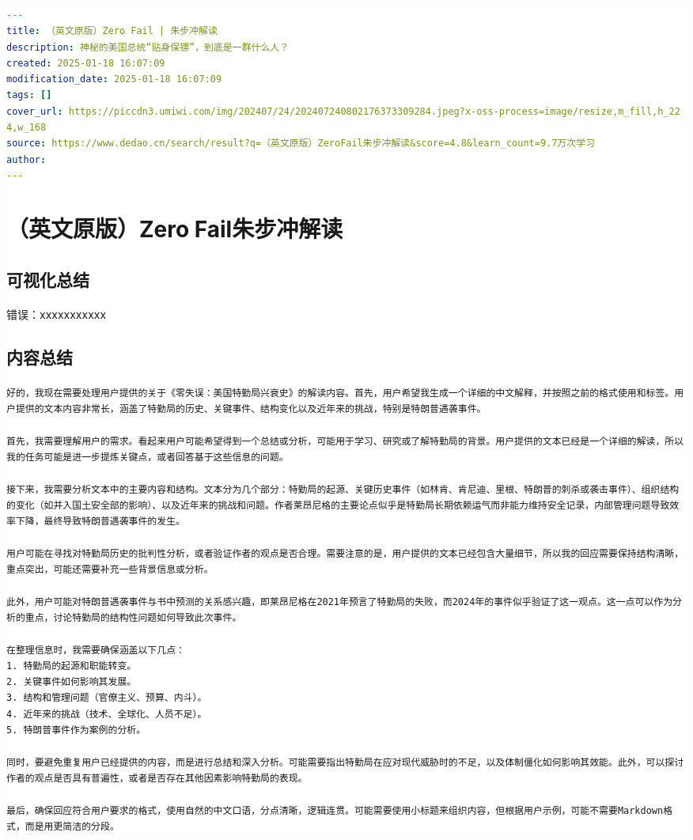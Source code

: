 ```yaml
---
title: （英文原版）Zero Fail | 朱步冲解读
description: 神秘的美国总统“贴身保镖”，到底是一群什么人？
created: 2025-01-18 16:07:09
modification_date: 2025-01-18 16:07:09
tags: []
cover_url: https://piccdn3.umiwi.com/img/202407/24/202407240802176373309284.jpeg?x-oss-process=image/resize,m_fill,h_224,w_168
source: https://www.dedao.cn/search/result?q=（英文原版）ZeroFail朱步冲解读&score=4.8&learn_count=9.7万次学习
author: 
---
```


# （英文原版）Zero Fail朱步冲解读

## 可视化总结

错误：xxxxxxxxxxx

## 内容总结

```ad-think
好的，我现在需要处理用户提供的关于《零失误：美国特勤局兴衰史》的解读内容。首先，用户希望我生成一个详细的中文解释，并按照之前的格式使用和标签。用户提供的文本内容非常长，涵盖了特勤局的历史、关键事件、结构变化以及近年来的挑战，特别是特朗普遇袭事件。

首先，我需要理解用户的需求。看起来用户可能希望得到一个总结或分析，可能用于学习、研究或了解特勤局的背景。用户提供的文本已经是一个详细的解读，所以我的任务可能是进一步提炼关键点，或者回答基于这些信息的问题。

接下来，我需要分析文本中的主要内容和结构。文本分为几个部分：特勤局的起源、关键历史事件（如林肯、肯尼迪、里根、特朗普的刺杀或袭击事件）、组织结构的变化（如并入国土安全部的影响）、以及近年来的挑战和问题。作者莱昂尼格的主要论点似乎是特勤局长期依赖运气而非能力维持安全记录，内部管理问题导致效率下降，最终导致特朗普遇袭事件的发生。

用户可能在寻找对特勤局历史的批判性分析，或者验证作者的观点是否合理。需要注意的是，用户提供的文本已经包含大量细节，所以我的回应需要保持结构清晰，重点突出，可能还需要补充一些背景信息或分析。

此外，用户可能对特朗普遇袭事件与书中预测的关系感兴趣，即莱昂尼格在2021年预言了特勤局的失败，而2024年的事件似乎验证了这一观点。这一点可以作为分析的重点，讨论特勤局的结构性问题如何导致此次事件。

在整理信息时，我需要确保涵盖以下几点：
1. 特勤局的起源和职能转变。
2. 关键事件如何影响其发展。
3. 结构和管理问题（官僚主义、预算、内斗）。
4. 近年来的挑战（技术、全球化、人员不足）。
5. 特朗普事件作为案例的分析。

同时，要避免重复用户已经提供的内容，而是进行总结和深入分析。可能需要指出特勤局在应对现代威胁时的不足，以及体制僵化如何影响其效能。此外，可以探讨作者的观点是否具有普遍性，或者是否存在其他因素影响特勤局的表现。

最后，确保回应符合用户要求的格式，使用自然的中文口语，分点清晰，逻辑连贯。可能需要使用小标题来组织内容，但根据用户示例，可能不需要Markdown格式，而是用更简洁的分段。
```
